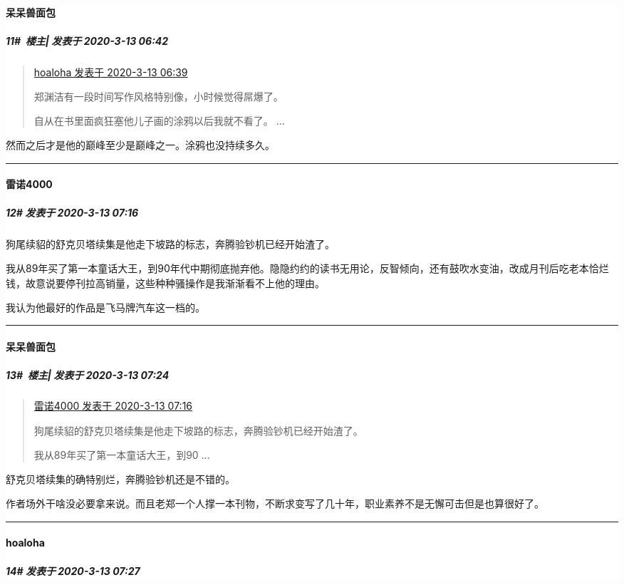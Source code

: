 ####  呆呆兽面包  
##### 11#         楼主| 发表于 2020-3-13 06:42



<blockquote><a href="httphttps://bbs.saraba1st.com/2b/forum.php?mod=redirect&amp;goto=findpost&amp;pid=46714751&amp;ptid=1918554" target="_blank">hoaloha 发表于 2020-3-13 06:39</a>

郑渊洁有一段时间写作风格特别像，小时候觉得屌爆了。

自从在书里面疯狂塞他儿子画的涂鸦以后我就不看了。 ...</blockquote>
然而之后才是他的巅峰至少是巅峰之一。涂鸦也没持续多久。







-----

####  雷诺4000  
##### 12#       发表于 2020-3-13 07:16




狗尾续貂的舒克贝塔续集是他走下坡路的标志，奔腾验钞机已经开始渣了。


我从89年买了第一本童话大王，到90年代中期彻底抛弃他。隐隐约约的读书无用论，反智倾向，还有鼓吹水变油，改成月刊后吃老本恰烂钱，故意说要停刊拉高销量，这些种种骚操作是我渐渐看不上他的理由。


我认为他最好的作品是飞马牌汽车这一档的。







-----

####  呆呆兽面包  
##### 13#         楼主| 发表于 2020-3-13 07:24



<blockquote><a href="httphttps://bbs.saraba1st.com/2b/forum.php?mod=redirect&amp;goto=findpost&amp;pid=46714849&amp;ptid=1918554" target="_blank">雷诺4000 发表于 2020-3-13 07:16</a>

狗尾续貂的舒克贝塔续集是他走下坡路的标志，奔腾验钞机已经开始渣了。


我从89年买了第一本童话大王，到90 ...</blockquote>
舒克贝塔续集的确特别烂，奔腾验钞机还是不错的。


作者场外干啥没必要拿来说。而且老郑一个人撑一本刊物，不断求变写了几十年，职业素养不是无懈可击但是也算很好了。







-----

####  hoaloha  
##### 14#       发表于 2020-3-13 07:27
